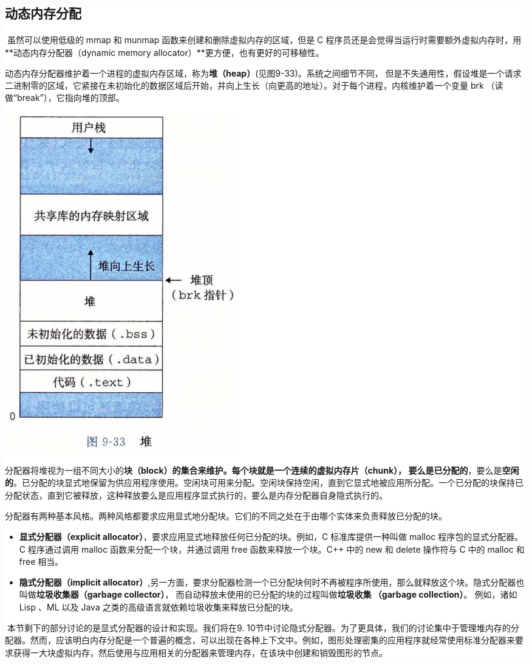 ## 动态内存分配

​		虽然可以使用低级的 mmap 和 munmap 函数来创建和删除虚拟内存的区域，但是 C 程序员还是会觉得当运行时需要额外虚拟内存时，用**动态内存分配器（dynamic memory allocator）**更方便，也有更好的可移植性。

​		动态内存分配器维护着一个进程的虚拟内存区域，称为**堆（heap）**(见图9-33)。系统之间细节不同， 但是不失通用性，假设堆是一个请求二进制零的区域，它紧接在未初始化的数据区域后开始，并向上生长（向更高的地址）。对于每个进程，内核维护着一个变量 brk （读做“break”），它指向堆的顶部。

![09堆](./imagemarkdown/09堆.png)

​		分配器将堆视为一组不同大小的**块（block）**的集合来维护。每个块就是一个连续的虚拟内存片（chunk）， 要么是**已分配的**，要么是**空闲的**。已分配的块显式地保留为供应用程序使用。空闲块可用来分配。空闲块保持空闲，直到它显式地被应用所分配。一个已分配的块保持已分配状态，直到它被释放，这种释放要么是应用程序显式执行的，要么是内存分配器自身隐式执行的。

​		分配器有两种基本风格。两种风格都要求应用显式地分配块。它们的不同之处在于由哪个实体来负责释放已分配的块。

* **显式分配器（explicit allocator）**，要求应用显式地释放任何已分配的块。例如，C 标准库提供一种叫做 malloc 程序包的显式分配器。C 程序通过调用 malloc 函数来分配一个块，并通过调用 free 函数来释放一个块。C++ 中的 new 和 delete 操作符与 C 中的 malloc 和 free 相当。

* **隐式分配器（implicit allocator）**,另一方面，要求分配器检测一个已分配块何时不再被程序所使用，那么就释放这个块。隐式分配器也叫做**垃圾收集器（garbage collector）**， 而自动释放未使用的已分配的块的过程叫做**垃圾收集 （garbage collection）**。 例如，诸如 Lisp 、ML 以及 Java 之类的高级语言就依赖垃圾收集来释放已分配的块。

​        本节剩下的部分讨论的是显式分配器的设计和实现。我们将在9. 10节中讨论隐式分配器。为了更具体，我们的讨论集中于管理堆内存的分配器。然而，应该明白内存分配是一个普遍的概念，可以出现在各种上下文中。例如，图形处理密集的应用程序就经常使用标准分配器来要求获得一大块虚拟内存，然后使用与应用相关的分配器来管理内存，在该块中创建和销毁图形的节点。


